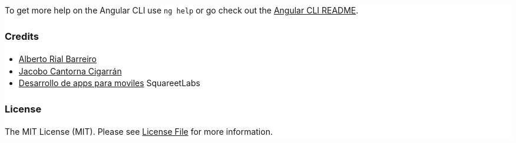 To get more help on the Angular CLI use `ng help` or go check out the [Angular CLI README](https://github.com/angular/angular-cli/blob/master/README.md).

### Credits



- [Alberto Rial Barreiro](https://github.com/alberto-rial)
- [Jacobo Cantorna Cigarrán](https://github.com/jcancig)
- [Desarrollo de apps para moviles](https://squareet.com/desarrollo-de-aplicaciones-para-moviles) SquareetLabs


### License

The MIT License (MIT). Please see [License File](./LICENSE) for more information.
